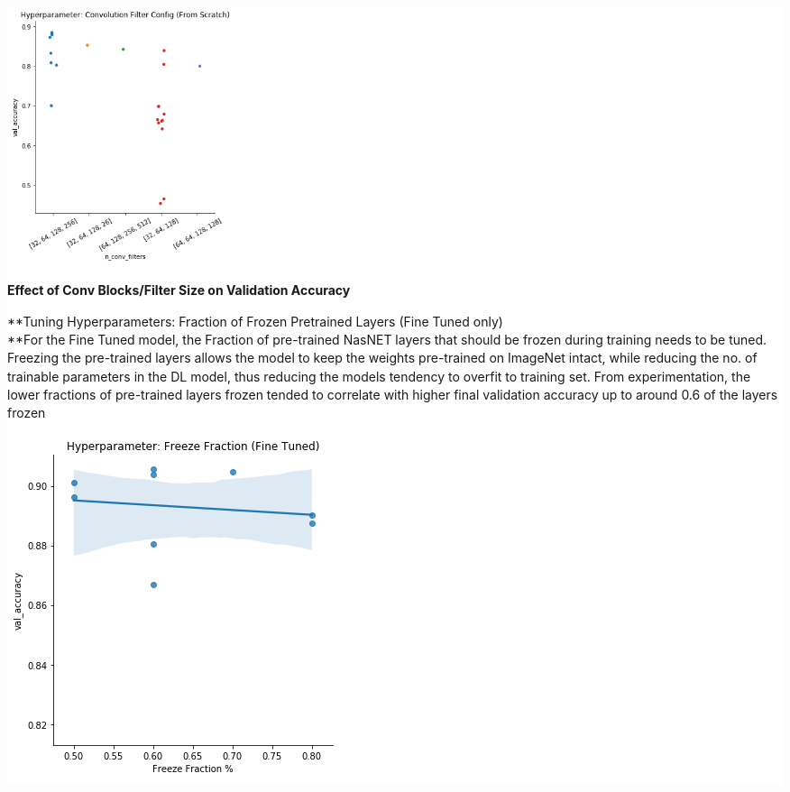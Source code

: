 <img src="assets/media/image17.png" style="width:2.61979in;height:2.96996in" />

**Effect of Conv Blocks/Filter Size on Validation Accuracy**

**Tuning Hyperparameters: Fraction of Frozen Pretrained Layers (Fine
Tuned only)  
**For the Fine Tuned model, the Fraction of pre-trained NasNET layers
that should be frozen during training needs to be tuned. Freezing the
pre-trained layers allows the model to keep the weights pre-trained on
ImageNet intact, while reducing the no. of trainable parameters in the
DL model, thus reducing the models tendency to overfit to training set.
From experimentation, the lower fractions of pre-trained layers frozen
tended to correlate with higher final validation accuracy up to around
0.6 of the layers frozen

<img src="assets/media/image12.png" style="width:3.82292in;height:3.97917in" />
